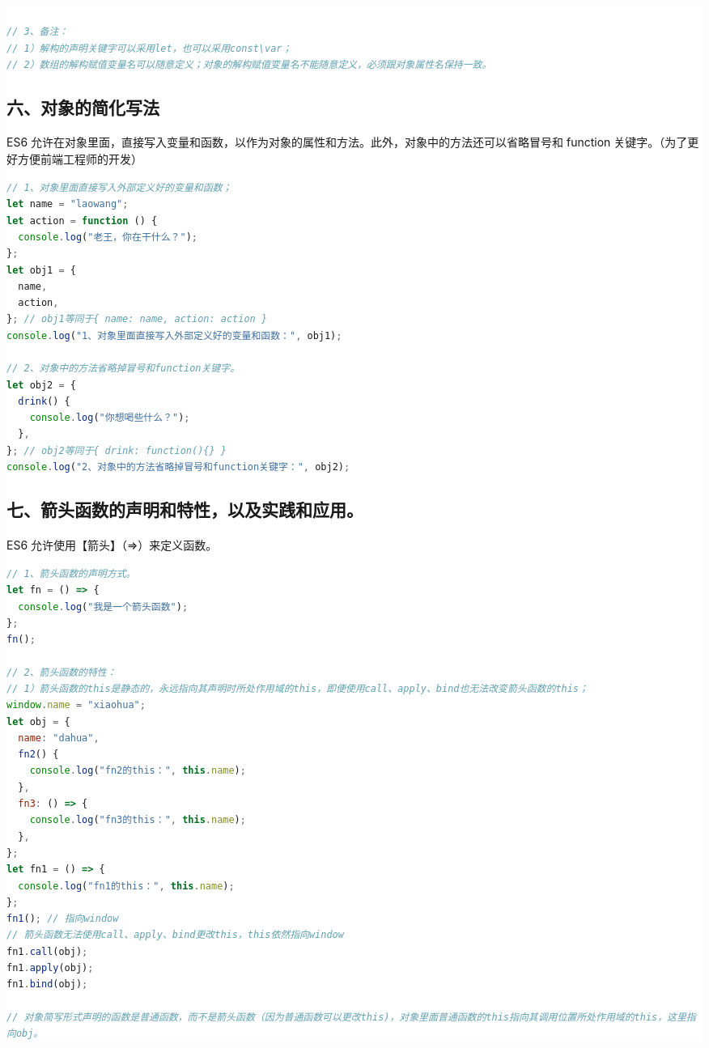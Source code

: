 ```js

// 3、备注：
// 1）解构的声明关键字可以采用let，也可以采用const\var；
// 2）数组的解构赋值变量名可以随意定义；对象的解构赋值变量名不能随意定义，必须跟对象属性名保持一致。
```

## 六、对象的简化写法

ES6 允许在对象里面，直接写入变量和函数，以作为对象的属性和方法。此外，对象中的方法还可以省略冒号和 function 关键字。（为了更好方便前端工程师的开发）

```js
// 1、对象里面直接写入外部定义好的变量和函数；
let name = "laowang";
let action = function () {
  console.log("老王，你在干什么？");
};
let obj1 = {
  name,
  action,
}; // obj1等同于{ name: name, action: action }
console.log("1、对象里面直接写入外部定义好的变量和函数：", obj1);

// 2、对象中的方法省略掉冒号和function关键字。
let obj2 = {
  drink() {
    console.log("你想喝些什么？");
  },
}; // obj2等同于{ drink: function(){} }
console.log("2、对象中的方法省略掉冒号和function关键字：", obj2);
```

## 七、箭头函数的声明和特性，以及实践和应用。

ES6 允许使用【箭头】（=>）来定义函数。

```js
// 1、箭头函数的声明方式。
let fn = () => {
  console.log("我是一个箭头函数");
};
fn();

// 2、箭头函数的特性：
// 1）箭头函数的this是静态的，永远指向其声明时所处作用域的this，即便使用call、apply、bind也无法改变箭头函数的this；
window.name = "xiaohua";
let obj = {
  name: "dahua",
  fn2() {
    console.log("fn2的this：", this.name);
  },
  fn3: () => {
    console.log("fn3的this：", this.name);
  },
};
let fn1 = () => {
  console.log("fn1的this：", this.name);
};
fn1(); // 指向window
// 箭头函数无法使用call、apply、bind更改this，this依然指向window
fn1.call(obj);
fn1.apply(obj);
fn1.bind(obj);

// 对象简写形式声明的函数是普通函数，而不是箭头函数（因为普通函数可以更改this)，对象里面普通函数的this指向其调用位置所处作用域的this，这里指向obj。
```